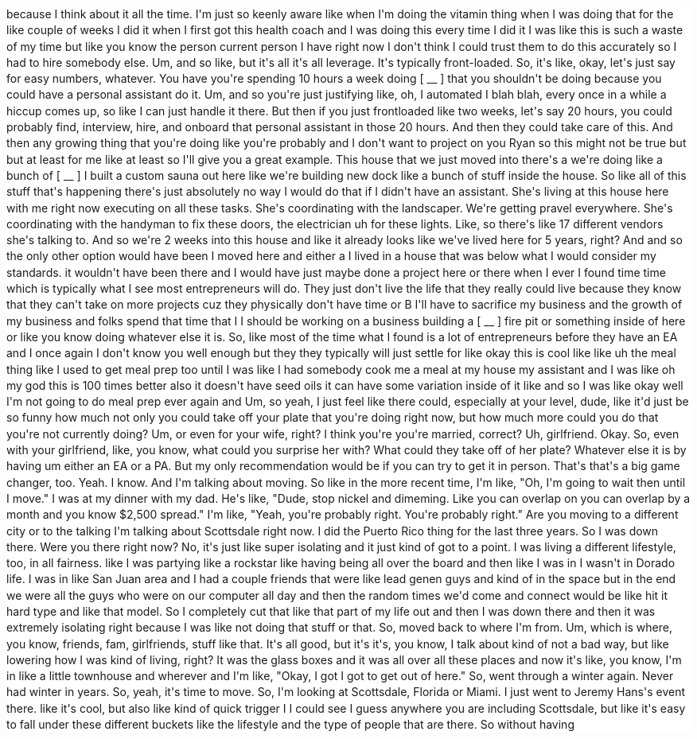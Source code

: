 because I think about it all the time. I'm just so keenly aware like when I'm doing the vitamin thing when I was doing that for the like couple of weeks I did it when I first got this health coach and I was doing this every time I did it I was like this is such a waste of my time but like you know the person current person I have right now I don't think I could trust them to do this accurately so I had to hire somebody else. Um, and so like, but it's all it's all leverage. It's typically front-loaded. So, it's like, okay, let's just say for easy numbers, whatever. You have you're spending 10 hours a week doing [ __ ] that you shouldn't be doing because you could have a personal assistant do it. Um, and so you're just justifying like, oh, I automated I blah blah, every once in a while a hiccup comes up, so like I can just handle it there. But then if you just frontloaded like two weeks, let's say 20 hours, you could probably find, interview, hire, and onboard that personal assistant in those 20 hours. And then they could take care of this. And then any growing thing that you're doing like you're probably and I don't want to project on you Ryan so this might not be true but but at least for me like at least so I'll give you a great example. This house that we just moved into there's a we're doing like a bunch of [ __ ] I built a custom sauna out here like we're building new dock like a bunch of stuff inside the house. So like all of this stuff that's happening there's just absolutely no way I would do that if I didn't have an assistant. She's living at this house here with me right now executing on all these tasks. She's coordinating with the landscaper. We're getting pravel everywhere. She's coordinating with the handyman to fix these doors, the electrician uh for these lights. Like, so there's like 17 different vendors she's talking to. And so we're 2 weeks into this house and like it already looks like we've lived here for 5 years, right? And and so the only other option would have been I moved here and either a I lived in a house that was below what I would consider my standards. it wouldn't have been there and I would have just maybe done a project here or there when I ever I found time time which is typically what I see most entrepreneurs will do. They just don't live the life that they really could live because they know that they can't take on more projects cuz they physically don't have time or B I'll have to sacrifice my business and the growth of my business and folks spend that time that I I should be working on a business building a [ __ ] fire pit or something inside of here or like you know doing whatever else it is. So, like most of the time what I found is a lot of entrepreneurs before they have an EA and I once again I don't know you well enough but they they typically will just settle for like okay this is cool like like uh the meal thing like I used to get meal prep too until I was like I had somebody cook me a meal at my house my assistant and I was like oh my god this is 100 times better also it doesn't have seed oils it can have some variation inside of it like and so I was like okay well I'm not going to do meal prep ever again and Um, so yeah, I just feel like there could, especially at your level, dude, like it'd just be so funny how much not only you could take off your plate that you're doing right now, but how much more could you do that you're not currently doing? Um, or even for your wife, right? I think you're you're married, correct? Uh, girlfriend. Okay. So, even with your girlfriend, like, you know, what could you surprise her with? What could they take off of her plate? Whatever else it is by having um either an EA or a PA. But my only recommendation would be if you can try to get it in person. That's that's a big game changer, too. Yeah. I know. And I'm talking about moving. So like in the more recent time, I'm like, "Oh, I'm going to wait then until I move." I was at my dinner with my dad. He's like, "Dude, stop nickel and dimeming. Like you can overlap on you can overlap by a month and you know $2,500 spread." I'm like, "Yeah, you're probably right. You're probably right." Are you moving to a different city or to the talking I'm talking about Scottsdale right now. I did the Puerto Rico thing for the last three years. So I was down there. Were you there right now? No, it's just like super isolating and it just kind of got to a point. I was living a different lifestyle, too, in all fairness. like I was partying like a rockstar like having being all over the board and then like I was in I wasn't in Dorado life. I was in like San Juan area and I had a couple friends that were like lead genen guys and kind of in the space but in the end we were all the guys who were on our computer all day and then the random times we'd come and connect would be like hit it hard type and like that model. So I completely cut that like that part of my life out and then I was down there and then it was extremely isolating right because I was like not doing that stuff or that. So, moved back to where I'm from. Um, which is where, you know, friends, fam, girlfriends, stuff like that. It's all good, but it's it's, you know, I talk about kind of not a bad way, but like lowering how I was kind of living, right? It was the glass boxes and it was all over all these places and now it's like, you know, I'm in like a little townhouse and wherever and I'm like, "Okay, I got I got to get out of here." So, went through a winter again. Never had winter in years. So, yeah, it's time to move. So, I'm looking at Scottsdale, Florida or Miami. I just went to Jeremy Hans's event there. like it's cool, but also like kind of quick trigger I I could see I guess anywhere you are including Scottsdale, but like it's easy to fall under these different buckets like the lifestyle and the type of people that are there. So without having